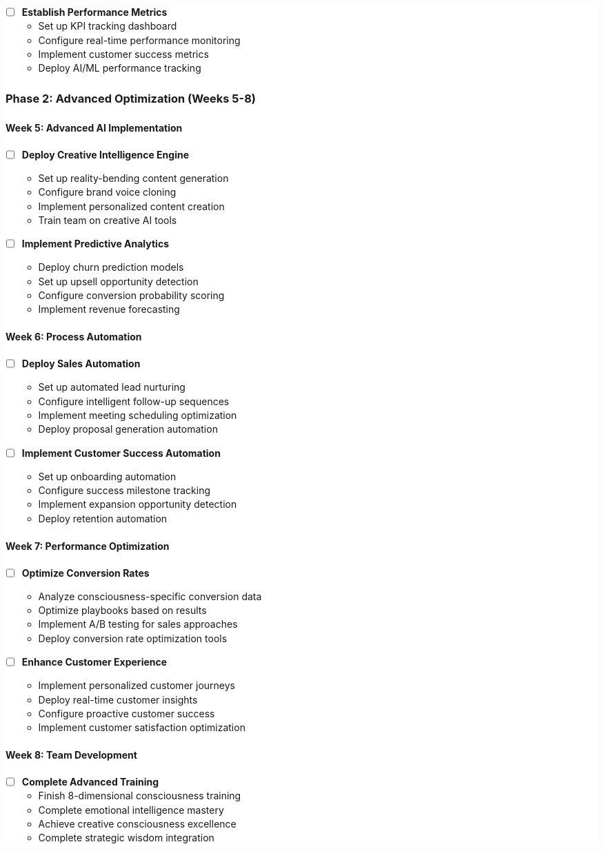 - [ ] **Establish Performance Metrics**
  - Set up KPI tracking dashboard
  - Configure real-time performance monitoring
  - Implement customer success metrics
  - Deploy AI/ML performance tracking

### **Phase 2: Advanced Optimization (Weeks 5-8)**

#### **Week 5: Advanced AI Implementation**
- [ ] **Deploy Creative Intelligence Engine**
  - Set up reality-bending content generation
  - Configure brand voice cloning
  - Implement personalized content creation
  - Train team on creative AI tools

- [ ] **Implement Predictive Analytics**
  - Deploy churn prediction models
  - Set up upsell opportunity detection
  - Configure conversion probability scoring
  - Implement revenue forecasting

#### **Week 6: Process Automation**
- [ ] **Deploy Sales Automation**
  - Set up automated lead nurturing
  - Configure intelligent follow-up sequences
  - Implement meeting scheduling optimization
  - Deploy proposal generation automation

- [ ] **Implement Customer Success Automation**
  - Set up onboarding automation
  - Configure success milestone tracking
  - Implement expansion opportunity detection
  - Deploy retention automation

#### **Week 7: Performance Optimization**
- [ ] **Optimize Conversion Rates**
  - Analyze consciousness-specific conversion data
  - Optimize playbooks based on results
  - Implement A/B testing for sales approaches
  - Deploy conversion rate optimization tools

- [ ] **Enhance Customer Experience**
  - Implement personalized customer journeys
  - Deploy real-time customer insights
  - Configure proactive customer success
  - Implement customer satisfaction optimization

#### **Week 8: Team Development**
- [ ] **Complete Advanced Training**
  - Finish 8-dimensional consciousness training
  - Complete emotional intelligence mastery
  - Achieve creative consciousness excellence
  - Complete strategic wisdom integration
